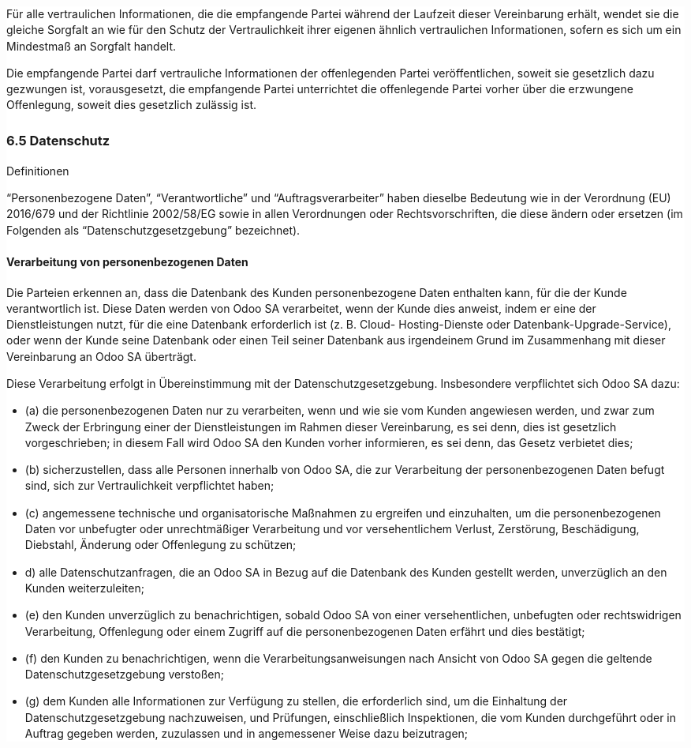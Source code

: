 Für alle vertraulichen Informationen, die die empfangende Partei während der
Laufzeit dieser Vereinbarung erhält, wendet sie die gleiche Sorgfalt an wie
für den Schutz der Vertraulichkeit ihrer eigenen ähnlich vertraulichen
Informationen, sofern es sich um ein Mindestmaß an Sorgfalt handelt.

Die empfangende Partei darf vertrauliche Informationen der offenlegenden
Partei veröffentlichen, soweit sie gesetzlich dazu gezwungen ist,
vorausgesetzt, die empfangende Partei unterrichtet die offenlegende Partei
vorher über die erzwungene Offenlegung, soweit dies gesetzlich zulässig ist.

### 6.5 Datenschutz

Definitionen

    

“Personenbezogene Daten”, “Verantwortliche” und “Auftragsverarbeiter” haben
dieselbe Bedeutung wie in der Verordnung (EU) 2016/679 und der Richtlinie
2002/58/EG sowie in allen Verordnungen oder Rechtsvorschriften, die diese
ändern oder ersetzen (im Folgenden als “Datenschutzgesetzgebung” bezeichnet).

#### Verarbeitung von personenbezogenen Daten

Die Parteien erkennen an, dass die Datenbank des Kunden personenbezogene Daten
enthalten kann, für die der Kunde verantwortlich ist. Diese Daten werden von
Odoo SA verarbeitet, wenn der Kunde dies anweist, indem er eine der
Dienstleistungen nutzt, für die eine Datenbank erforderlich ist (z. B. Cloud-
Hosting-Dienste oder Datenbank-Upgrade-Service), oder wenn der Kunde seine
Datenbank oder einen Teil seiner Datenbank aus irgendeinem Grund im
Zusammenhang mit dieser Vereinbarung an Odoo SA überträgt.

Diese Verarbeitung erfolgt in Übereinstimmung mit der Datenschutzgesetzgebung.
Insbesondere verpflichtet sich Odoo SA dazu:

  * (a) die personenbezogenen Daten nur zu verarbeiten, wenn und wie sie vom Kunden angewiesen werden, und zwar zum Zweck der Erbringung einer der Dienstleistungen im Rahmen dieser Vereinbarung, es sei denn, dies ist gesetzlich vorgeschrieben; in diesem Fall wird Odoo SA den Kunden vorher informieren, es sei denn, das Gesetz verbietet dies;

  * (b) sicherzustellen, dass alle Personen innerhalb von Odoo SA, die zur Verarbeitung der personenbezogenen Daten befugt sind, sich zur Vertraulichkeit verpflichtet haben;

  * (c) angemessene technische und organisatorische Maßnahmen zu ergreifen und einzuhalten, um die personenbezogenen Daten vor unbefugter oder unrechtmäßiger Verarbeitung und vor versehentlichem Verlust, Zerstörung, Beschädigung, Diebstahl, Änderung oder Offenlegung zu schützen;

  * d) alle Datenschutzanfragen, die an Odoo SA in Bezug auf die Datenbank des Kunden gestellt werden, unverzüglich an den Kunden weiterzuleiten;

  * (e) den Kunden unverzüglich zu benachrichtigen, sobald Odoo SA von einer versehentlichen, unbefugten oder rechtswidrigen Verarbeitung, Offenlegung oder einem Zugriff auf die personenbezogenen Daten erfährt und dies bestätigt;

  * (f) den Kunden zu benachrichtigen, wenn die Verarbeitungsanweisungen nach Ansicht von Odoo SA gegen die geltende Datenschutzgesetzgebung verstoßen;

  * (g) dem Kunden alle Informationen zur Verfügung zu stellen, die erforderlich sind, um die Einhaltung der Datenschutzgesetzgebung nachzuweisen, und Prüfungen, einschließlich Inspektionen, die vom Kunden durchgeführt oder in Auftrag gegeben werden, zuzulassen und in angemessener Weise dazu beizutragen;
